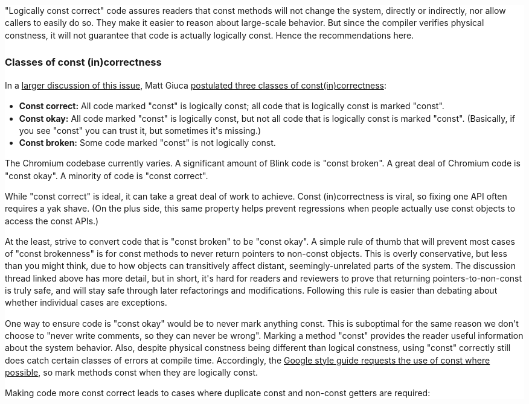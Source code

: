 "Logically const correct" code assures readers that const methods will not
change the system, directly or indirectly, nor allow callers to easily do so.
They make it easier to reason about large-scale behavior.  But since the
compiler verifies physical constness, it will not guarantee that code is
actually logically const.  Hence the recommendations here.

### Classes of const (in)correctness

In a
[larger discussion of this issue](https://groups.google.com/a/chromium.org/d/topic/platform-architecture-dev/C2Szi07dyQo/discussion),
Matt Giuca
[postulated three classes of const(in)correctness](https://groups.google.com/a/chromium.org/d/msg/platform-architecture-dev/C2Szi07dyQo/lbHMUQHMAgAJ):

* **Const correct:** All code marked "const" is logically const; all code that
  is logically const is marked "const".
* **Const okay:** All code marked "const" is logically const, but not all code
  that is logically const is marked "const".  (Basically, if you see "const" you
  can trust it, but sometimes it's missing.)
* **Const broken:** Some code marked "const" is not logically const.

The Chromium codebase currently varies. A significant amount of Blink code is
"const broken". A great deal of Chromium code is "const okay". A minority of
code is "const correct".

While "const correct" is ideal, it can take a great deal of work to achieve.
Const (in)correctness is viral, so fixing one API often requires a yak shave.
(On the plus side, this same property helps prevent regressions when people
actually use const objects to access the const APIs.)

At the least, strive to convert code that is "const broken" to be "const okay".
A simple rule of thumb that will prevent most cases of "const brokenness" is for
const methods to never return pointers to non-const objects.  This is overly
conservative, but less than you might think, due to how objects can transitively
affect distant, seemingly-unrelated parts of the system.  The discussion thread
linked above has more detail, but in short, it's hard for readers and reviewers
to prove that returning pointers-to-non-const is truly safe, and will stay safe
through later refactorings and modifications.  Following this rule is easier
than debating about whether individual cases are exceptions.

One way to ensure code is "const okay" would be to never mark anything const.
This is suboptimal for the same reason we don't choose to "never write comments,
so they can never be wrong".  Marking a method "const" provides the reader
useful information about the system behavior.  Also, despite physical constness
being different than logical constness, using "const" correctly still does catch
certain classes of errors at compile time. Accordingly, the
[Google style guide requests the use of const where possible](http://google.github.io/styleguide/cppguide.html#Use_of_const),
so mark methods const when they are logically const.

Making code more const correct leads to cases where duplicate const and non-const getters are required:
